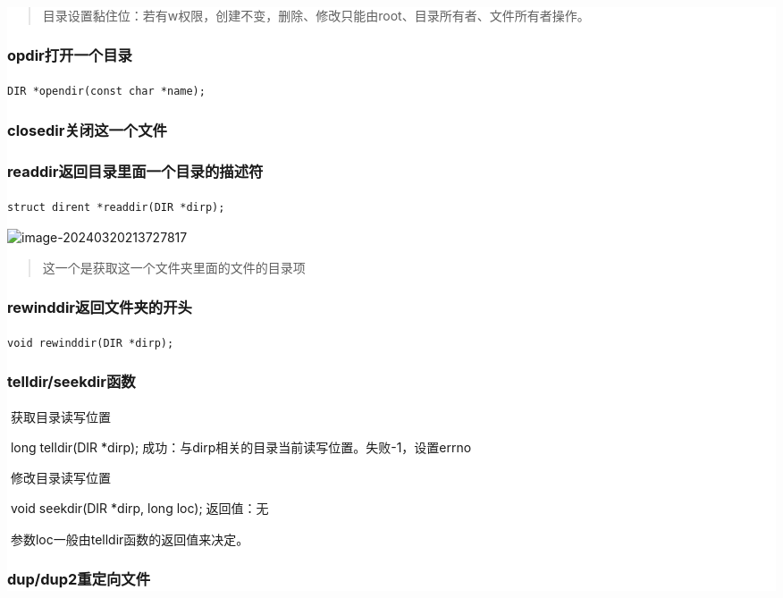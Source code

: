 > 目录设置黏住位：若有w权限，创建不变，删除、修改只能由root、目录所有者、文件所有者操作。

### opdir打开一个目录

`DIR *opendir(const char *name);`

### closedir关闭这一个文件

### readdir返回目录里面一个目录的描述符

`struct dirent *readdir(DIR *dirp);`

![image-20240320213727817](https://picture-01-1316374204.cos.ap-beijing.myqcloud.com/image/202403202137875.png)

> 这一个是获取这一个文件夹里面的文件的目录项

### rewinddir返回文件夹的开头

`void rewinddir(DIR *dirp);`

### telldir/seekdir函数

​     获取目录读写位置

​         long telldir(DIR *dirp); 成功：与dirp相关的目录当前读写位置。失败-1，设置errno

​     修改目录读写位置

​         void seekdir(DIR *dirp, long loc); 返回值：无

​         参数loc一般由telldir函数的返回值来决定。

### dup/dup2重定向文件

